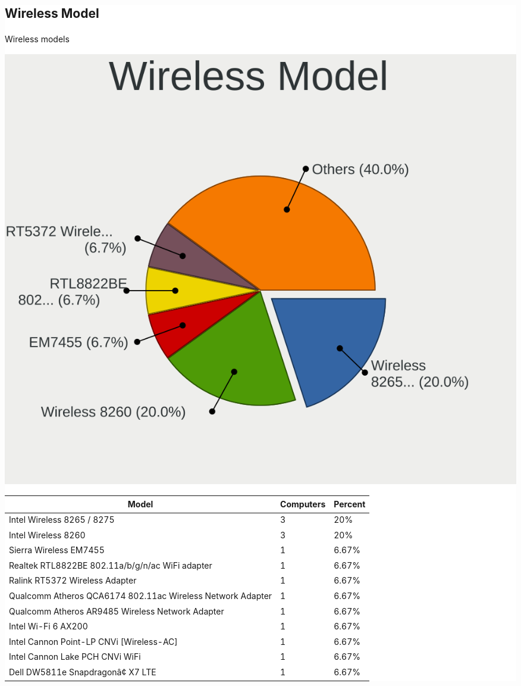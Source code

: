 Wireless Model
--------------

Wireless models

![Wireless Model](./images/pie_chart/net_wireless_model.svg)


| Model                                                      | Computers | Percent |
|------------------------------------------------------------|-----------|---------|
| Intel Wireless 8265 / 8275                                 | 3         | 20%     |
| Intel Wireless 8260                                        | 3         | 20%     |
| Sierra Wireless EM7455                                     | 1         | 6.67%   |
| Realtek RTL8822BE 802.11a/b/g/n/ac WiFi adapter            | 1         | 6.67%   |
| Ralink RT5372 Wireless Adapter                             | 1         | 6.67%   |
| Qualcomm Atheros QCA6174 802.11ac Wireless Network Adapter | 1         | 6.67%   |
| Qualcomm Atheros AR9485 Wireless Network Adapter           | 1         | 6.67%   |
| Intel Wi-Fi 6 AX200                                        | 1         | 6.67%   |
| Intel Cannon Point-LP CNVi [Wireless-AC]                   | 1         | 6.67%   |
| Intel Cannon Lake PCH CNVi WiFi                            | 1         | 6.67%   |
| Dell DW5811e Snapdragonâ¢ X7 LTE                       | 1         | 6.67%   |
